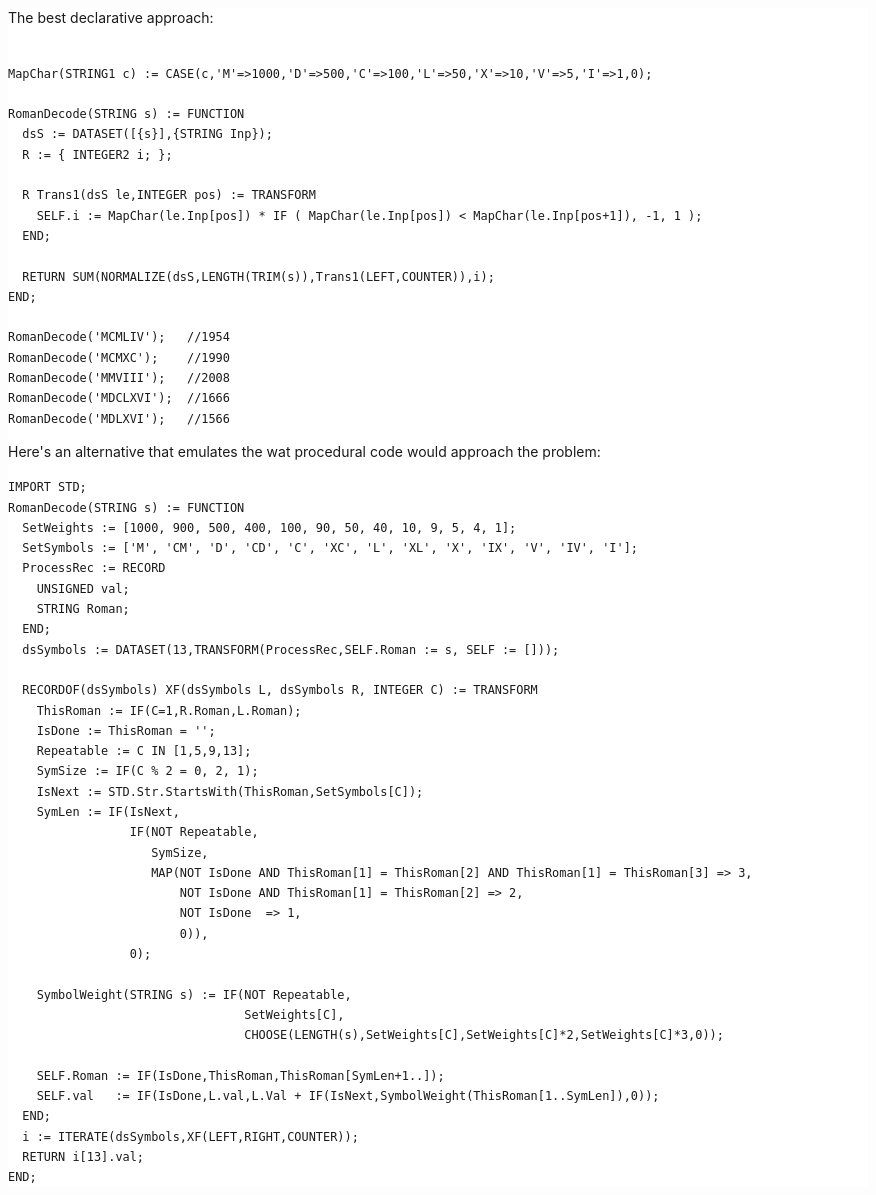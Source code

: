 The best declarative approach:

```ECL

MapChar(STRING1 c) := CASE(c,'M'=>1000,'D'=>500,'C'=>100,'L'=>50,'X'=>10,'V'=>5,'I'=>1,0);

RomanDecode(STRING s) := FUNCTION
  dsS := DATASET([{s}],{STRING Inp});
  R := { INTEGER2 i; };

  R Trans1(dsS le,INTEGER pos) := TRANSFORM
    SELF.i := MapChar(le.Inp[pos]) * IF ( MapChar(le.Inp[pos]) < MapChar(le.Inp[pos+1]), -1, 1 );
  END;

  RETURN SUM(NORMALIZE(dsS,LENGTH(TRIM(s)),Trans1(LEFT,COUNTER)),i);
END;

RomanDecode('MCMLIV');   //1954
RomanDecode('MCMXC');    //1990
RomanDecode('MMVIII');   //2008
RomanDecode('MDCLXVI');  //1666
RomanDecode('MDLXVI');   //1566
```

Here's an alternative that emulates the wat procedural code would approach the problem:

```ECL
IMPORT STD;
RomanDecode(STRING s) := FUNCTION
  SetWeights := [1000, 900, 500, 400, 100, 90, 50, 40, 10, 9, 5, 4, 1];
  SetSymbols := ['M', 'CM', 'D', 'CD', 'C', 'XC', 'L', 'XL', 'X', 'IX', 'V', 'IV', 'I'];
  ProcessRec := RECORD
    UNSIGNED val;
    STRING Roman;
  END;
  dsSymbols := DATASET(13,TRANSFORM(ProcessRec,SELF.Roman := s, SELF := []));

  RECORDOF(dsSymbols) XF(dsSymbols L, dsSymbols R, INTEGER C) := TRANSFORM
    ThisRoman := IF(C=1,R.Roman,L.Roman);
    IsDone := ThisRoman = '';
    Repeatable := C IN [1,5,9,13];
    SymSize := IF(C % 2 = 0, 2, 1);
    IsNext := STD.Str.StartsWith(ThisRoman,SetSymbols[C]);
    SymLen := IF(IsNext,
                 IF(NOT Repeatable,
                    SymSize,
                    MAP(NOT IsDone AND ThisRoman[1] = ThisRoman[2] AND ThisRoman[1] = ThisRoman[3] => 3,
                        NOT IsDone AND ThisRoman[1] = ThisRoman[2] => 2,
                        NOT IsDone  => 1,
                        0)),
                 0);

    SymbolWeight(STRING s) := IF(NOT Repeatable,
                                 SetWeights[C],
                                 CHOOSE(LENGTH(s),SetWeights[C],SetWeights[C]*2,SetWeights[C]*3,0));

    SELF.Roman := IF(IsDone,ThisRoman,ThisRoman[SymLen+1..]);
    SELF.val   := IF(IsDone,L.val,L.Val + IF(IsNext,SymbolWeight(ThisRoman[1..SymLen]),0));
  END;
  i := ITERATE(dsSymbols,XF(LEFT,RIGHT,COUNTER));
  RETURN i[13].val;
END;

```